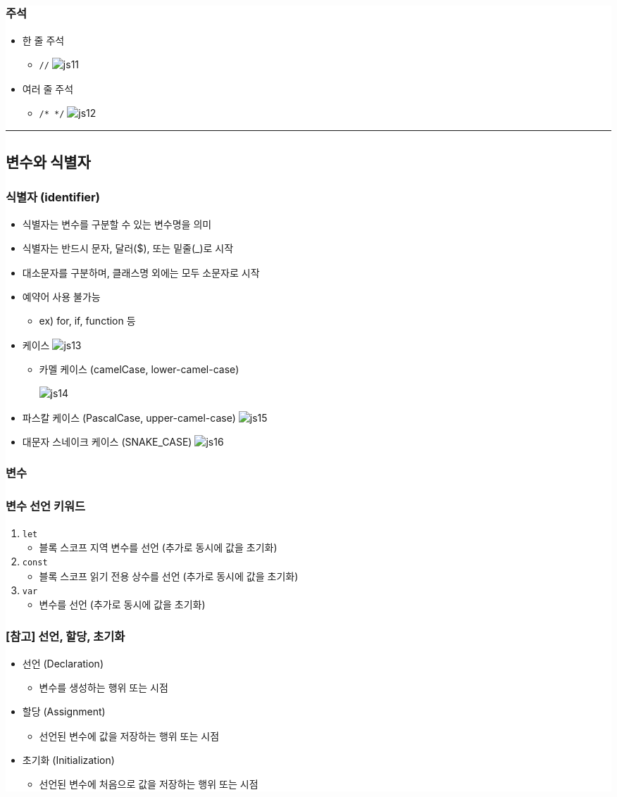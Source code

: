 ### 주석

- 한 줄 주석

  - `//`
    <img width="476" alt="js11" src="https://user-images.githubusercontent.com/86648892/196928116-ad6b832a-abd4-444a-8a6c-2f34b809bab2.png">

- 여러 줄 주석
  - `/* */`
    <img width="477" alt="js12" src="https://user-images.githubusercontent.com/86648892/196928109-061d02ad-40f1-4a7f-92d9-eeef891c1ebc.png">

---

## 변수와 식별자

### 식별자 (identifier)

- 식별자는 변수를 구분할 수 있는 변수명을 의미
- 식별자는 반드시 문자, 달러($), 또는 밑줄(\_)로 시작
- 대소문자를 구분하며, 클래스명 외에는 모두 소문자로 시작
- 예약어 사용 불가능
  - ex) for, if, function 등
- 케이스
  <img width="779" alt="js13" src="https://user-images.githubusercontent.com/86648892/196928106-2bf91953-24a7-4614-beae-d783c4a51c94.png">

  - 카멜 케이스 (camelCase, lower-camel-case)

    <img width="386" alt="js14" src="https://user-images.githubusercontent.com/86648892/196928102-544106e7-cf8c-49a9-ac83-c8b6723affb6.png">

- 파스칼 케이스 (PascalCase, upper-camel-case)
  <img width="456" alt="js15" src="https://user-images.githubusercontent.com/86648892/196928098-82a47a39-29a2-4f41-8dff-a0cf07508708.png">

- 대문자 스네이크 케이스 (SNAKE_CASE)
  <img width="427" alt="js16" src="https://user-images.githubusercontent.com/86648892/196928097-bb5e1e27-8359-4445-8c3a-bff943475cac.png">

### 변수

### 변수 선언 키워드

1. `let`
   - 블록 스코프 지역 변수를 선언 (추가로 동시에 값을 초기화)
2. `const`
   - 블록 스코프 읽기 전용 상수를 선언 (추가로 동시에 값을 초기화)
3. `var`
   - 변수를 선언 (추가로 동시에 값을 초기화)

### [참고] 선언, 할당, 초기화

- 선언 (Declaration)
  - 변수를 생성하는 행위 또는 시점
- 할당 (Assignment)
  - 선언된 변수에 값을 저장하는 행위 또는 시점
- 초기화 (Initialization)
  - 선언된 변수에 처음으로 값을 저장하는 행위 또는 시점


  [key]: value,